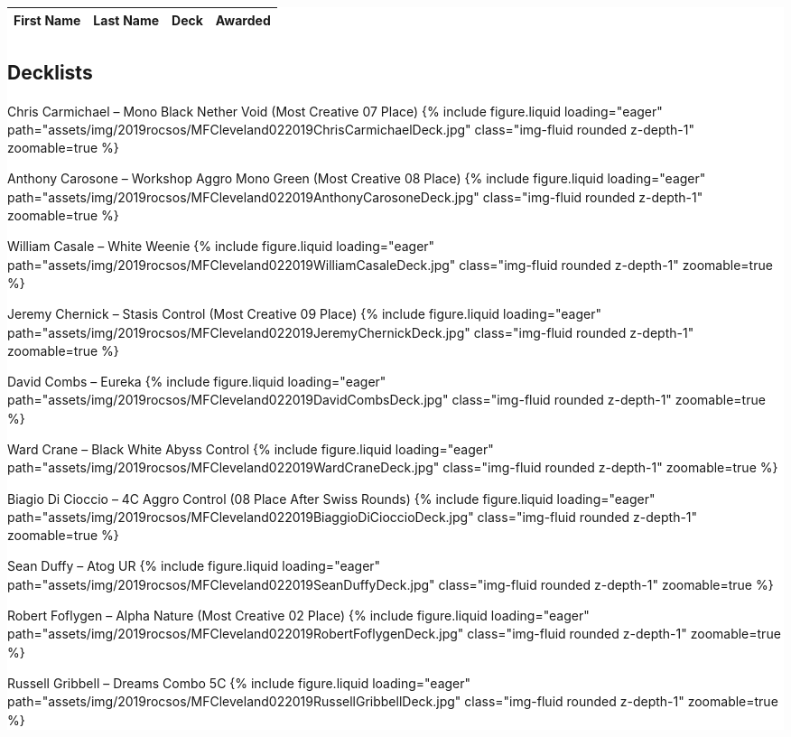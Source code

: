 <table
  data-toggle="table"
  data-url="{{ '/assets/json/2019Bottlehousemetagame.json' | relative_url }}">
  <thead>
    <tr>
      <th data-field="first_name">First Name</th>
      <th data-field="last_name">Last Name</th>
      <th data-field="deck_name">Deck</th>
      <th data-field="awarded">Awarded</th>
    </tr>
  </thead>
</table>

## Decklists

Chris Carmichael – Mono Black Nether Void (Most Creative 07 Place)
{% include figure.liquid loading="eager" path="assets/img/2019rocsos/MFCleveland022019ChrisCarmichaelDeck.jpg" class="img-fluid rounded z-depth-1" zoomable=true %}

Anthony Carosone – Workshop Aggro Mono Green (Most Creative 08 Place)
{% include figure.liquid loading="eager" path="assets/img/2019rocsos/MFCleveland022019AnthonyCarosoneDeck.jpg" class="img-fluid rounded z-depth-1" zoomable=true %}

William Casale – White Weenie
{% include figure.liquid loading="eager" path="assets/img/2019rocsos/MFCleveland022019WilliamCasaleDeck.jpg" class="img-fluid rounded z-depth-1" zoomable=true %}

Jeremy Chernick – Stasis Control (Most Creative 09 Place)
{% include figure.liquid loading="eager" path="assets/img/2019rocsos/MFCleveland022019JeremyChernickDeck.jpg" class="img-fluid rounded z-depth-1" zoomable=true %}

David Combs – Eureka
{% include figure.liquid loading="eager" path="assets/img/2019rocsos/MFCleveland022019DavidCombsDeck.jpg" class="img-fluid rounded z-depth-1" zoomable=true %}

Ward Crane – Black White Abyss Control
{% include figure.liquid loading="eager" path="assets/img/2019rocsos/MFCleveland022019WardCraneDeck.jpg" class="img-fluid rounded z-depth-1" zoomable=true %}

Biagio Di Cioccio – 4C Aggro Control (08 Place After Swiss Rounds)
{% include figure.liquid loading="eager" path="assets/img/2019rocsos/MFCleveland022019BiaggioDiCioccioDeck.jpg" class="img-fluid rounded z-depth-1" zoomable=true %}

Sean Duffy – Atog UR
{% include figure.liquid loading="eager" path="assets/img/2019rocsos/MFCleveland022019SeanDuffyDeck.jpg" class="img-fluid rounded z-depth-1" zoomable=true %}

Robert Foflygen – Alpha Nature (Most Creative 02 Place)
{% include figure.liquid loading="eager" path="assets/img/2019rocsos/MFCleveland022019RobertFoflygenDeck.jpg" class="img-fluid rounded z-depth-1" zoomable=true %}

Russell Gribbell – Dreams Combo 5C
{% include figure.liquid loading="eager" path="assets/img/2019rocsos/MFCleveland022019RussellGribbellDeck.jpg" class="img-fluid rounded z-depth-1" zoomable=true %}
